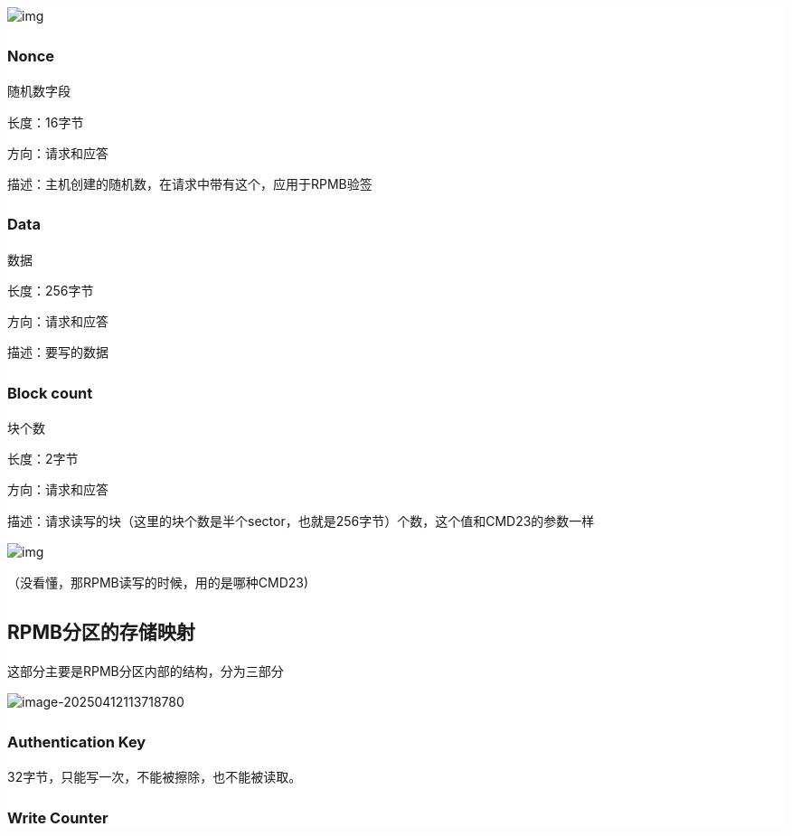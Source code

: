 ![img](https://raw.githubusercontent.com/copyright1999/image-typora-markdown/main/emmc_serial/emmc01/1744428539359-16.png)



### Nonce

随机数字段 

长度：16字节 

方向：请求和应答 

描述：主机创建的随机数，在请求中带有这个，应用于RPMB验签 





### Data

数据 

长度：256字节 

方向：请求和应答 

描述：要写的数据 





### Block count

块个数

长度：2字节

方向：请求和应答 

描述：请求读写的块（这里的块个数是半个sector，也就是256字节）个数，这个值和CMD23的参数一样 

![img](https://raw.githubusercontent.com/copyright1999/image-typora-markdown/main/emmc_serial/emmc01/1744428542263-19.png)

（没看懂，那RPMB读写的时候，用的是哪种CMD23)





## RPMB分区的存储映射

这部分主要是RPMB分区内部的结构，分为三部分

![image-20250412113718780](https://raw.githubusercontent.com/copyright1999/image-typora-markdown/main/emmc_serial/emmc01/image-20250412113718780.png)

### Authentication Key

32字节，只能写一次，不能被擦除，也不能被读取。



### Write Counter

